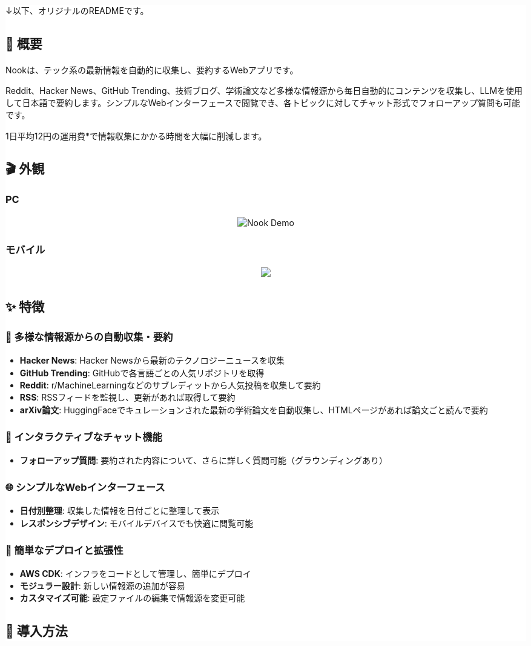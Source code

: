 ↓以下、オリジナルのREADMEです。

## 🌟 概要

Nookは、テック系の最新情報を自動的に収集し、要約するWebアプリです。

Reddit、Hacker News、GitHub Trending、技術ブログ、学術論文など多様な情報源から毎日自動的にコンテンツを収集し、LLMを使用して日本語で要約します。シンプルなWebインターフェースで閲覧でき、各トピックに対してチャット形式でフォローアップ質問も可能です。

1日平均12円の運用費*で情報収集にかかる時間を大幅に削減します。

## 🎬 外観

### PC

<p align="center">
  <img src="assets/screenshots/web-screenshot.webp" alt="Nook Demo" width="700">
</p>

### モバイル

<p align="center">
  <img src="assets/screenshots/mobile-screenshot.webp" width="40%">
</p>

## ✨ 特徴

### 🔄 多様な情報源からの自動収集・要約
- **Hacker News**: Hacker Newsから最新のテクノロジーニュースを収集
- **GitHub Trending**: GitHubで各言語ごとの人気リポジトリを取得
- **Reddit**: r/MachineLearningなどのサブレディットから人気投稿を収集して要約
- **RSS**: RSSフィードを監視し、更新があれば取得して要約
- **arXiv論文**: HuggingFaceでキュレーションされた最新の学術論文を自動収集し、HTMLページがあれば論文ごと読んで要約

### 💬 インタラクティブなチャット機能
- **フォローアップ質問**: 要約された内容について、さらに詳しく質問可能（グラウンディングあり）

### 🌐 シンプルなWebインターフェース
- **日付別整理**: 収集した情報を日付ごとに整理して表示
- **レスポンシブデザイン**: モバイルデバイスでも快適に閲覧可能

### 🔧 簡単なデプロイと拡張性
- **AWS CDK**: インフラをコードとして管理し、簡単にデプロイ
- **モジュラー設計**: 新しい情報源の追加が容易
- **カスタマイズ可能**: 設定ファイルの編集で情報源を変更可能

## 🚀 導入方法
